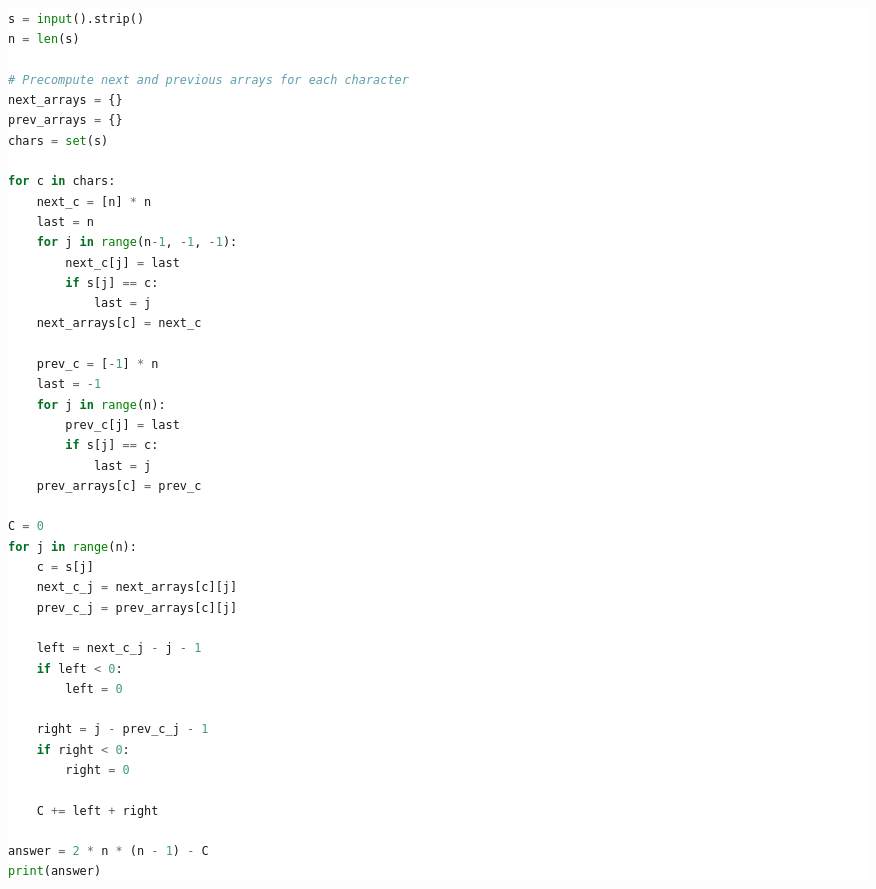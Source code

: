 ```python
s = input().strip()
n = len(s)

# Precompute next and previous arrays for each character
next_arrays = {}
prev_arrays = {}
chars = set(s)

for c in chars:
    next_c = [n] * n
    last = n
    for j in range(n-1, -1, -1):
        next_c[j] = last
        if s[j] == c:
            last = j
    next_arrays[c] = next_c
    
    prev_c = [-1] * n
    last = -1
    for j in range(n):
        prev_c[j] = last
        if s[j] == c:
            last = j
    prev_arrays[c] = prev_c

C = 0
for j in range(n):
    c = s[j]
    next_c_j = next_arrays[c][j]
    prev_c_j = prev_arrays[c][j]
    
    left = next_c_j - j - 1
    if left < 0:
        left = 0
    
    right = j - prev_c_j - 1
    if right < 0:
        right = 0
    
    C += left + right

answer = 2 * n * (n - 1) - C
print(answer)
```
